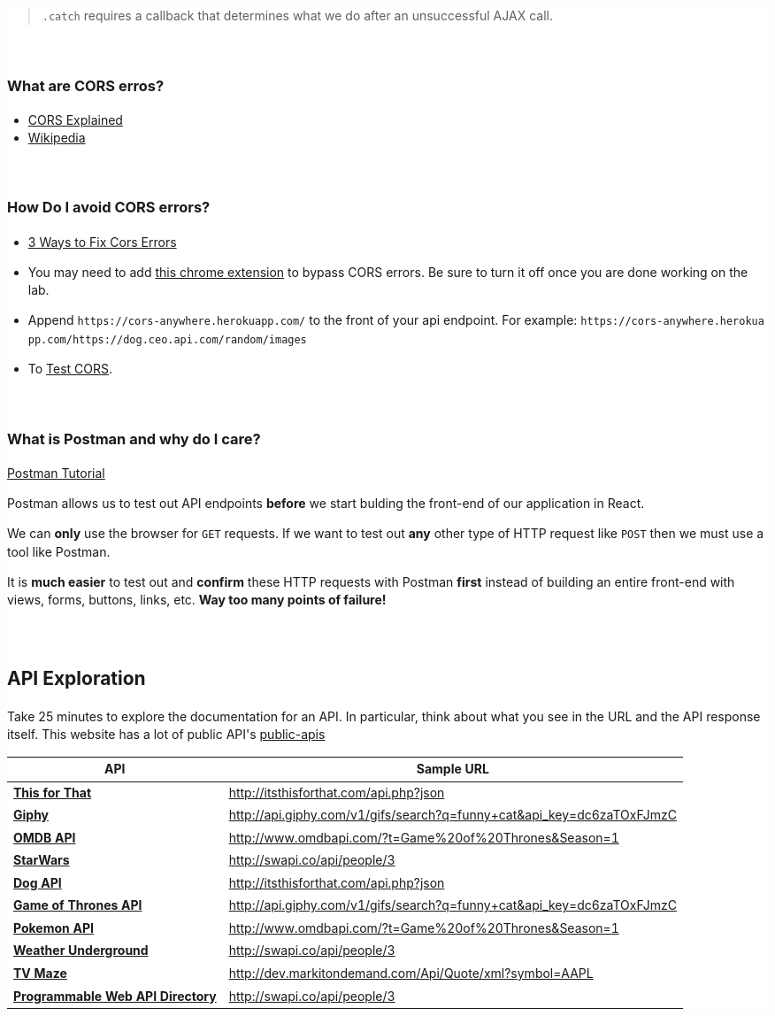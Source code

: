> `.catch` requires a callback that determines what we do after an unsuccessful AJAX call.

<br>

### What are CORS erros?

- [CORS Explained](https://developer.mozilla.org/en-US/docs/Web/HTTP/CORS/Errors)
- [Wikipedia](https://en.wikipedia.org/wiki/Cross-origin_resource_sharing)

<br>

### How Do I avoid CORS errors?

- [3 Ways to Fix Cors Errors](https://medium.com/@dtkatz/3-ways-to-fix-the-cors-error-and-how-access-control-allow-origin-works-d97d55946d9)

- You may need to add [this chrome extension](https://chrome.google.com/webstore/detail/cors-unblock/lfhmikememgdcahcdlaciloancbhjino?hl=en) to bypass CORS errors. Be sure to turn it off once you are done working on the lab.

- Append `https://cors-anywhere.herokuapp.com/` to the front of your api endpoint. For example: `https://cors-anywhere.herokuapp.com/https://dog.ceo.api.com/random/images`

- To [Test CORS](https://webbrowsertools.com/test-cors/).

<br>

### What is Postman and why do I care?

[Postman Tutorial](https://www.guru99.com/postman-tutorial.html)

Postman allows us to test out API endpoints **before** we start bulding the front-end of our application in React.

We can **only** use the browser for `GET` requests. If we want to test out **any** other type of HTTP request like `POST` then we must use a tool like Postman.

It is **much easier** to test out and **confirm** these HTTP requests with Postman **first** instead of building an entire front-end with views, forms, buttons, links, etc. **Way too many points of failure!**

<br>

## API Exploration

Take 25 minutes to explore the documentation for an API. In particular, think about what you see in the URL and the API response itself. This website has a lot of public API's [public-apis](https://github.com/public-apis/public-apis)

| API                                                                                 | Sample URL                                                            |
| ----------------------------------------------------------------------------------- | --------------------------------------------------------------------- |
| **[This for That](http://itsthisforthat.com/)**                                     | http://itsthisforthat.com/api.php?json                                |
| **[Giphy](https://github.com/Giphy/GiphyAPI)**                                      | http://api.giphy.com/v1/gifs/search?q=funny+cat&api_key=dc6zaTOxFJmzC |
| **[OMDB API](http://www.omdbapi.com/)**                                             | http://www.omdbapi.com/?t=Game%20of%20Thrones&Season=1                |
| **[StarWars](http://swapi.co/)**                                                    | http://swapi.co/api/people/3                                          |
| **[Dog API](https://dog.ceo/dog-api/)**                                             | http://itsthisforthat.com/api.php?json                                |
| **[Game of Thrones API](https://anapioficeandfire.com/)**                           | http://api.giphy.com/v1/gifs/search?q=funny+cat&api_key=dc6zaTOxFJmzC |
| **[Pokemon API](https://pokeapi.co/)**                                              | http://www.omdbapi.com/?t=Game%20of%20Thrones&Season=1                |
| **[Weather Underground](http://www.wunderground.com/weather/api)**                  | http://swapi.co/api/people/3                                          |
| **[TV Maze](http://www.tvmaze.com/api)**                                            | http://dev.markitondemand.com/Api/Quote/xml?symbol=AAPL               |
| **[Programmable Web API Directory](http://www.programmableweb.com/apis/directory)** | http://swapi.co/api/people/3                                          |